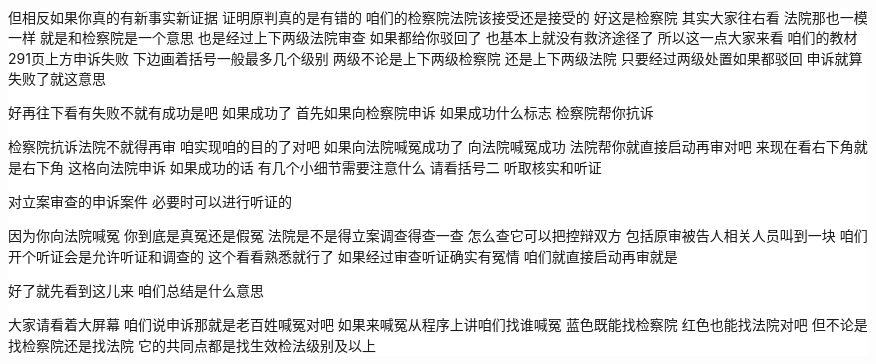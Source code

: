但相反如果你真的有新事实新证据
证明原判真的是有错的
咱们的检察院法院该接受还是接受的
好这是检察院
其实大家往右看
法院那也一模一样
就是和检察院是一个意思
也是经过上下两级法院审查
如果都给你驳回了
也基本上就没有救济途径了
所以这一点大家来看
咱们的教材291页上方申诉失败
下边画着括号一般最多几个级别
两级不论是上下两级检察院
还是上下两级法院
只要经过两级处置如果都驳回
申诉就算失败了就这意思

好再往下看有失败不就有成功是吧
如果成功了
首先如果向检察院申诉
如果成功什么标志
检察院帮你抗诉

检察院抗诉法院不就得再审
咱实现咱的目的了对吧
如果向法院喊冤成功了
向法院喊冤成功
法院帮你就直接启动再审对吧
来现在看右下角就是右下角
这格向法院申诉
如果成功的话
有几个小细节需要注意什么
请看括号二
听取核实和听证

对立案审查的申诉案件
必要时可以进行听证的

因为你向法院喊冤
你到底是真冤还是假冤
法院是不是得立案调查得查一查
怎么查它可以把控辩双方
包括原审被告人相关人员叫到一块
咱们开个听证会是允许听证和调查的
这个看看熟悉就行了
如果经过审查听证确实有冤情
咱们就直接启动再审就是

好了就先看到这儿来
咱们总结是什么意思

大家请看着大屏幕
咱们说申诉那就是老百姓喊冤对吧
如果来喊冤从程序上讲咱们找谁喊冤
蓝色既能找检察院
红色也能找法院对吧
但不论是找检察院还是找法院
它的共同点都是找生效检法级别及以上
